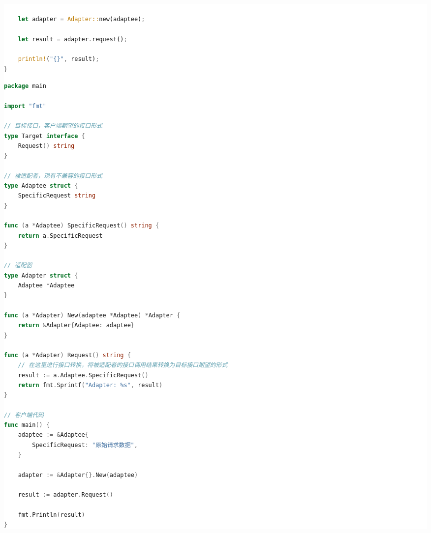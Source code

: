 ```rust

    let adapter = Adapter::new(adaptee);

    let result = adapter.request();

    println!("{}", result);
}
```


```go
package main

import "fmt"

// 目标接口，客户端期望的接口形式
type Target interface {
    Request() string
}

// 被适配者，现有不兼容的接口形式
type Adaptee struct {
    SpecificRequest string
}

func (a *Adaptee) SpecificRequest() string {
    return a.SpecificRequest
}

// 适配器
type Adapter struct {
    Adaptee *Adaptee
}

func (a *Adapter) New(adaptee *Adaptee) *Adapter {
    return &Adapter{Adaptee: adaptee}
}

func (a *Adapter) Request() string {
    // 在这里进行接口转换，将被适配者的接口调用结果转换为目标接口期望的形式
    result := a.Adaptee.SpecificRequest()
    return fmt.Sprintf("Adapter: %s", result)
}

// 客户端代码
func main() {
    adaptee := &Adaptee{
        SpecificRequest: "原始请求数据",
    }

    adapter := &Adapter{}.New(adaptee)

    result := adapter.Request()

    fmt.Println(result)
}
```
